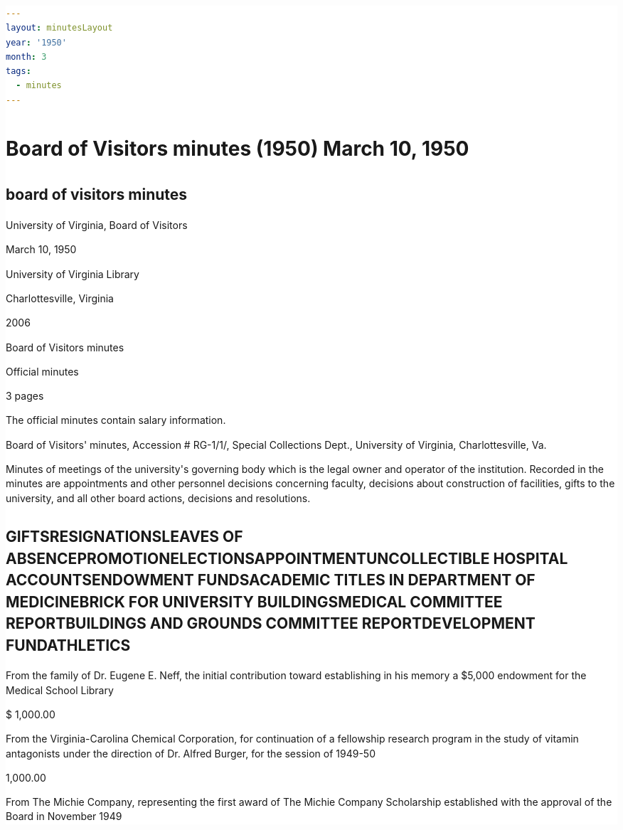 ```yaml
---
layout: minutesLayout
year: '1950'
month: 3
tags:
  - minutes
---
```

Board of Visitors minutes (1950) March 10, 1950
===============================================

board of visitors minutes
-------------------------

University of Virginia, Board of Visitors

March 10, 1950

University of Virginia Library

Charlottesville, Virginia

2006

Board of Visitors minutes

Official minutes

3 pages

The official minutes contain salary information.

Board of Visitors' minutes, Accession # RG-1/1/, Special Collections Dept., University of Virginia, Charlottesville, Va.

Minutes of meetings of the university's governing body which is the legal owner and operator of the institution. Recorded in the minutes are appointments and other personnel decisions concerning faculty, decisions about construction of facilities, gifts to the university, and all other board actions, decisions and resolutions.

GIFTSRESIGNATIONSLEAVES OF ABSENCEPROMOTIONELECTIONSAPPOINTMENTUNCOLLECTIBLE HOSPITAL ACCOUNTSENDOWMENT FUNDSACADEMIC TITLES IN DEPARTMENT OF MEDICINEBRICK FOR UNIVERSITY BUILDINGSMEDICAL COMMITTEE REPORTBUILDINGS AND GROUNDS COMMITTEE REPORTDEVELOPMENT FUNDATHLETICS
---------------------------------------------------------------------------------------------------------------------------------------------------------------------------------------------------------------------------------------------------------------------------

From the family of Dr. Eugene E. Neff, the initial contribution toward establishing in his memory a $5,000 endowment for the Medical School Library

$ 1,000.00

From the Virginia-Carolina Chemical Corporation, for continuation of a fellowship research program in the study of vitamin antagonists under the direction of Dr. Alfred Burger, for the session of 1949-50

1,000.00

From The Michie Company, representing the first award of The Michie Company Scholarship established with the approval of the Board in November 1949
